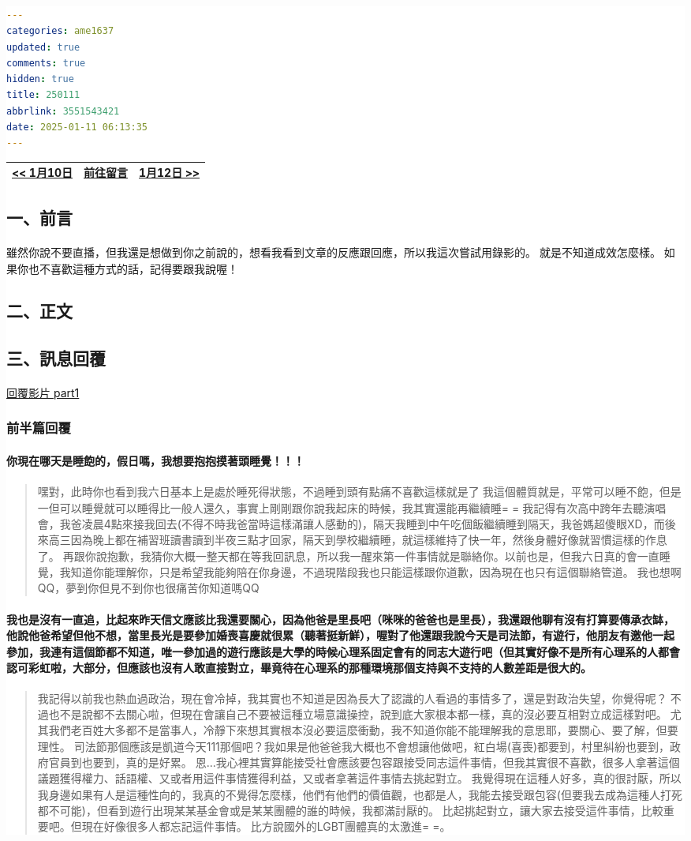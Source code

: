 ```yaml
---
categories: ame1637
updated: true
comments: true
hidden: true
title: 250111
abbrlink: 3551543421
date: 2025-01-11 06:13:35
---
```




| <a href="/ame1637/2763485419"><< 1月10日</a> | <a href="javascript:void(0)" onclick="scrollToComments(event)">前往留言</a> | <a href="/ame1637/1253642695"> 1月12日 >></a> |
| :------------------------------------------: | :-------------------------------------------------------------------------: | :-------------------------------------------: |



## 一、前言

雖然你說不要直播，但我還是想做到你之前說的，想看我看到文章的反應跟回應，所以我這次嘗試用錄影的。
就是不知道成效怎麼樣。
如果你也不喜歡這種方式的話，記得要跟我說喔！

## 二、正文


## 三、訊息回覆

[回覆影片 part1](https://youtu.be/Xx3PURBy4FE)

### 前半篇回覆

#### 你現在哪天是睡飽的，假日嗎，我想要抱抱摸著頭睡覺！！！

> 嘿對，此時你也看到我六日基本上是處於睡死得狀態，不過睡到頭有點痛不喜歡這樣就是了
> 我這個體質就是，平常可以睡不飽，但是一但可以睡覺就可以睡得比一般人還久，事實上剛剛跟你說我起床的時候，我其實還能再繼續睡= =
> 我記得有次高中跨年去聽演唱會，我爸凌晨4點來接我回去(不得不時我爸當時這樣滿讓人感動的)，隔天我睡到中午吃個飯繼續睡到隔天，我爸媽超傻眼XD，而後來高三因為晚上都在補習班讀書讀到半夜三點才回家，隔天到學校繼續睡，就這樣維持了快一年，然後身體好像就習慣這樣的作息了。
> 再跟你說抱歉，我猜你大概一整天都在等我回訊息，所以我一醒來第一件事情就是聯絡你。以前也是，但我六日真的會一直睡覺，我知道你能理解你，只是希望我能夠陪在你身邊，不過現階段我也只能這樣跟你道歉，因為現在也只有這個聯絡管道。
> 我也想啊QQ，夢到你但見不到你也很痛苦你知道嗎QQ

#### 我也是沒有一直追，比起來昨天信文應該比我還要關心，因為他爸是里長吧（咪咪的爸爸也是里長），我還跟他聊有沒有打算要傳承衣缽，他說他爸希望但他不想，當里長光是要參加婚喪喜慶就很累（聽著挺新鮮），喔對了他還跟我說今天是司法節，有遊行，他朋友有邀他一起參加，我連有這個節都不知道，唯一參加過的遊行應該是大學的時候心理系固定會有的同志大遊行吧（但其實好像不是所有心理系的人都會認可彩虹啦，大部分，但應該也沒有人敢直接對立，畢竟待在心理系的那種環境那個支持與不支持的人數差距是很大的。

> 我記得以前我也熱血過政治，現在會冷掉，我其實也不知道是因為長大了認識的人看過的事情多了，還是對政治失望，你覺得呢？
> 不過也不是說都不去關心啦，但現在會讓自己不要被這種立場意識操控，說到底大家根本都一樣，真的沒必要互相對立成這樣對吧。
> 尤其我們老百姓大多都不是當事人，冷靜下來想其實根本沒必要這麼衝動，我不知道你能不能理解我的意思耶，要關心、要了解，但要理性。
> 司法節那個應該是凱道今天111那個吧？我如果是他爸爸我大概也不會想讓他做吧，紅白場(喜喪)都要到，村里糾紛也要到，政府官員到也要到，真的是好累。
> 恩...我心裡其實算能接受社會應該要包容跟接受同志這件事情，但我其實很不喜歡，很多人拿著這個議題獲得權力、話語權、又或者用這件事情獲得利益，又或者拿著這件事情去挑起對立。
> 我覺得現在這種人好多，真的很討厭，所以我身邊如果有人是這種性向的，我真的不覺得怎麼樣，他們有他們的價值觀，也都是人，我能去接受跟包容(但要我去成為這種人打死都不可能)，但看到遊行出現某某基金會或是某某團體的誰的時候，我都滿討厭的。
> 比起挑起對立，讓大家去接受這件事情，比較重要吧。但現在好像很多人都忘記這件事情。
> 比方說國外的LGBT團體真的太激進= =。

